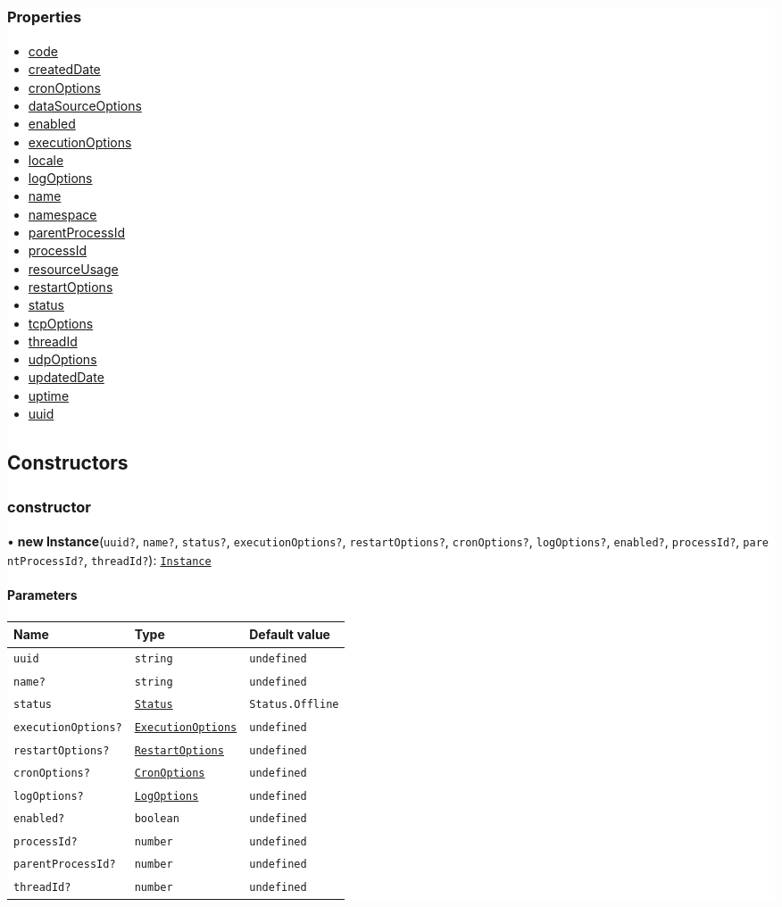 ### Properties

- [code](WDX.Schema.Model.Instance.Instance.md#code)
- [createdDate](WDX.Schema.Model.Instance.Instance.md#createddate)
- [cronOptions](WDX.Schema.Model.Instance.Instance.md#cronoptions)
- [dataSourceOptions](WDX.Schema.Model.Instance.Instance.md#datasourceoptions)
- [enabled](WDX.Schema.Model.Instance.Instance.md#enabled)
- [executionOptions](WDX.Schema.Model.Instance.Instance.md#executionoptions)
- [locale](WDX.Schema.Model.Instance.Instance.md#locale)
- [logOptions](WDX.Schema.Model.Instance.Instance.md#logoptions)
- [name](WDX.Schema.Model.Instance.Instance.md#name)
- [namespace](WDX.Schema.Model.Instance.Instance.md#namespace)
- [parentProcessId](WDX.Schema.Model.Instance.Instance.md#parentprocessid)
- [processId](WDX.Schema.Model.Instance.Instance.md#processid)
- [resourceUsage](WDX.Schema.Model.Instance.Instance.md#resourceusage)
- [restartOptions](WDX.Schema.Model.Instance.Instance.md#restartoptions)
- [status](WDX.Schema.Model.Instance.Instance.md#status)
- [tcpOptions](WDX.Schema.Model.Instance.Instance.md#tcpoptions)
- [threadId](WDX.Schema.Model.Instance.Instance.md#threadid)
- [udpOptions](WDX.Schema.Model.Instance.Instance.md#udpoptions)
- [updatedDate](WDX.Schema.Model.Instance.Instance.md#updateddate)
- [uptime](WDX.Schema.Model.Instance.Instance.md#uptime)
- [uuid](WDX.Schema.Model.Instance.Instance.md#uuid)

## Constructors

### constructor

• **new Instance**(`uuid?`, `name?`, `status?`, `executionOptions?`, `restartOptions?`, `cronOptions?`, `logOptions?`, `enabled?`, `processId?`, `parentProcessId?`, `threadId?`): [`Instance`](WDX.Schema.Model.Instance.Instance.md)

#### Parameters

| Name | Type | Default value |
| :------ | :------ | :------ |
| `uuid` | `string` | `undefined` |
| `name?` | `string` | `undefined` |
| `status` | [`Status`](../enums/WDX.Schema.Model.Instance.Status.md) | `Status.Offline` |
| `executionOptions?` | [`ExecutionOptions`](WDX.Schema.Model.Instance.ExecutionOptions.md) | `undefined` |
| `restartOptions?` | [`RestartOptions`](WDX.Schema.Model.Instance.RestartOptions.md) | `undefined` |
| `cronOptions?` | [`CronOptions`](WDX.Schema.Model.Instance.CronOptions.md) | `undefined` |
| `logOptions?` | [`LogOptions`](WDX.Schema.Model.Instance.LogOptions.md) | `undefined` |
| `enabled?` | `boolean` | `undefined` |
| `processId?` | `number` | `undefined` |
| `parentProcessId?` | `number` | `undefined` |
| `threadId?` | `number` | `undefined` |
